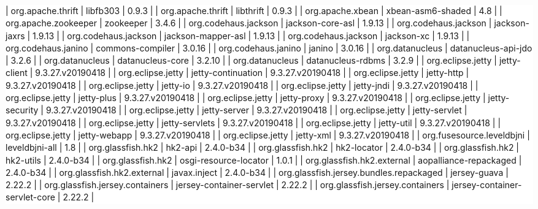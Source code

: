 | org.apache.thrift                       | libfb303                                  | 0.9.3                             |
| org.apache.thrift                       | libthrift                                 | 0.9.3                             |
| org.apache.xbean                        | xbean-asm6-shaded                         | 4.8                               |
| org.apache.zookeeper                    | zookeeper                                 | 3.4.6                             |
| org.codehaus.jackson                    | jackson-core-asl                          | 1.9.13                            |
| org.codehaus.jackson                    | jackson-jaxrs                             | 1.9.13                            |
| org.codehaus.jackson                    | jackson-mapper-asl                        | 1.9.13                            |
| org.codehaus.jackson                    | jackson-xc                                | 1.9.13                            |
| org.codehaus.janino                     | commons-compiler                          | 3.0.16                            |
| org.codehaus.janino                     | janino                                    | 3.0.16                            |
| org.datanucleus                         | datanucleus-api-jdo                       | 3.2.6                             |
| org.datanucleus                         | datanucleus-core                          | 3.2.10                            |
| org.datanucleus                         | datanucleus-rdbms                         | 3.2.9                             |
| org.eclipse.jetty                       | jetty-client                              | 9.3.27.v20190418                  |
| org.eclipse.jetty                       | jetty-continuation                        | 9.3.27.v20190418                  |
| org.eclipse.jetty                       | jetty-http                                | 9.3.27.v20190418                  |
| org.eclipse.jetty                       | jetty-io                                  | 9.3.27.v20190418                  |
| org.eclipse.jetty                       | jetty-jndi                                | 9.3.27.v20190418                  |
| org.eclipse.jetty                       | jetty-plus                                | 9.3.27.v20190418                  |
| org.eclipse.jetty                       | jetty-proxy                               | 9.3.27.v20190418                  |
| org.eclipse.jetty                       | jetty-security                            | 9.3.27.v20190418                  |
| org.eclipse.jetty                       | jetty-server                              | 9.3.27.v20190418                  |
| org.eclipse.jetty                       | jetty-servlet                             | 9.3.27.v20190418                  |
| org.eclipse.jetty                       | jetty-servlets                            | 9.3.27.v20190418                  |
| org.eclipse.jetty                       | jetty-util                                | 9.3.27.v20190418                  |
| org.eclipse.jetty                       | jetty-webapp                              | 9.3.27.v20190418                  |
| org.eclipse.jetty                       | jetty-xml                                 | 9.3.27.v20190418                  |
| org.fusesource.leveldbjni               | leveldbjni-all                            | 1.8                               |
| org.glassfish.hk2                       | hk2-api                                   | 2.4.0-b34                         |
| org.glassfish.hk2                       | hk2-locator                               | 2.4.0-b34                         |
| org.glassfish.hk2                       | hk2-utils                                 | 2.4.0-b34                         |
| org.glassfish.hk2                       | osgi-resource-locator                     | 1.0.1                             |
| org.glassfish.hk2.external              | aopalliance-repackaged                    | 2.4.0-b34                         |
| org.glassfish.hk2.external              | javax.inject                              | 2.4.0-b34                         |
| org.glassfish.jersey.bundles.repackaged | jersey-guava                              | 2.22.2                            |
| org.glassfish.jersey.containers         | jersey-container-servlet                  | 2.22.2                            |
| org.glassfish.jersey.containers         | jersey-container-servlet-core             | 2.22.2                            |